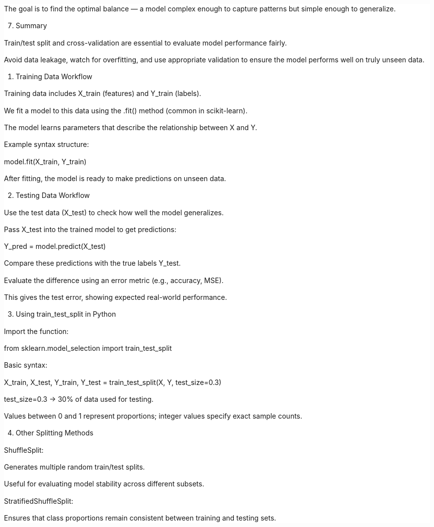 The goal is to find the optimal balance — a model complex enough to capture patterns but simple enough to generalize.

7. Summary

Train/test split and cross-validation are essential to evaluate model performance fairly.

Avoid data leakage, watch for overfitting, and use appropriate validation to ensure the model performs well on truly unseen data.
1. Training Data Workflow

Training data includes X_train (features) and Y_train (labels).

We fit a model to this data using the .fit() method (common in scikit-learn).

The model learns parameters that describe the relationship between X and Y.

Example syntax structure:

model.fit(X_train, Y_train)


After fitting, the model is ready to make predictions on unseen data.

2. Testing Data Workflow

Use the test data (X_test) to check how well the model generalizes.

Pass X_test into the trained model to get predictions:

Y_pred = model.predict(X_test)


Compare these predictions with the true labels Y_test.

Evaluate the difference using an error metric (e.g., accuracy, MSE).

This gives the test error, showing expected real-world performance.

3. Using train_test_split in Python

Import the function:

from sklearn.model_selection import train_test_split


Basic syntax:

X_train, X_test, Y_train, Y_test = train_test_split(X, Y, test_size=0.3)


test_size=0.3 → 30% of data used for testing.

Values between 0 and 1 represent proportions; integer values specify exact sample counts.

4. Other Splitting Methods

ShuffleSplit:

Generates multiple random train/test splits.

Useful for evaluating model stability across different subsets.

StratifiedShuffleSplit:

Ensures that class proportions remain consistent between training and testing sets.
